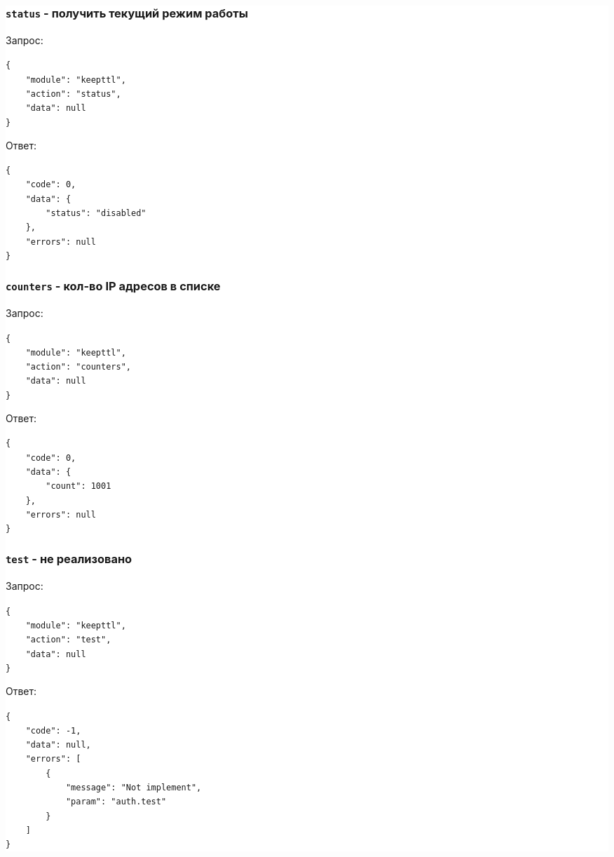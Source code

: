 ### `status` - получить текущий режим работы

Запрос:

    {
        "module": "keepttl",
        "action": "status",
        "data": null
    }

Ответ:

    {
        "code": 0, 
        "data": {
            "status": "disabled"
        }, 
        "errors": null
    }

### `counters` - кол-во IP адресов в списке

Запрос:

    {
        "module": "keepttl",
        "action": "counters",
        "data": null
    }

Ответ:

    {
        "code": 0, 
        "data": {
            "count": 1001
        }, 
        "errors": null
    }

### `test` - не реализовано

Запрос:

    {
        "module": "keepttl",
        "action": "test",
        "data": null
    }

Ответ:

    {
        "code": -1, 
        "data": null, 
        "errors": [
            {
                "message": "Not implement", 
                "param": "auth.test"
            }
        ]
    }
